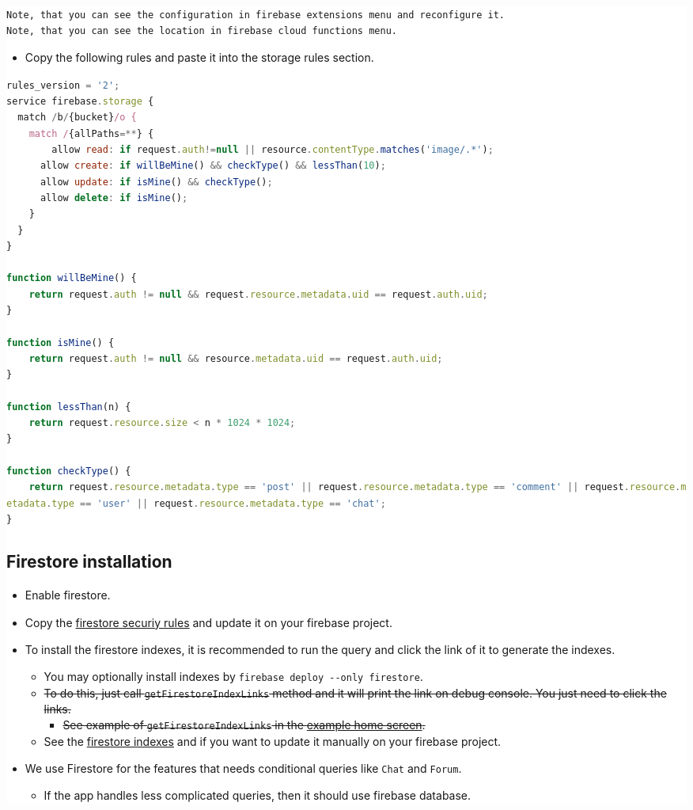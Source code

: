     Note, that you can see the configuration in firebase extensions menu and reconfigure it.
    Note, that you can see the location in firebase cloud functions menu.

- Copy the following rules and paste it into the storage rules section.

```js
rules_version = '2';
service firebase.storage {
  match /b/{bucket}/o {
    match /{allPaths=**} {
    	allow read: if request.auth!=null || resource.contentType.matches('image/.*');
      allow create: if willBeMine() && checkType() && lessThan(10);
      allow update: if isMine() && checkType();
      allow delete: if isMine();
    }
  }
}

function willBeMine() {
	return request.auth != null && request.resource.metadata.uid == request.auth.uid;
}

function isMine() {
	return request.auth != null && resource.metadata.uid == request.auth.uid;
}

function lessThan(n) {
	return request.resource.size < n * 1024 * 1024;
}

function checkType() {
	return request.resource.metadata.type == 'post' || request.resource.metadata.type == 'comment' || request.resource.metadata.type == 'user' || request.resource.metadata.type == 'chat';
}
```

## Firestore installation

- Enable firestore.
- Copy the [firestore securiy rules](https://raw.githubusercontent.com/thruthesky/fireflutter/main/firebase/firestore.rules) and update it on your firebase project.
- To install the firestore indexes, it is recommended to run the query and click the link of it to generate the indexes.
  - You may optionally install indexes by `firebase deploy --only firestore`.
  - ~~To do this, just call `getFirestoreIndexLinks` method and it will print the link on debug console. You just need to click the links.~~
    - ~~See example of `getFirestoreIndexLinks` in the [example home screen](https://github.com/thruthesky/fireflutter/blob/main/example/lib/screens/home/home.screen.dart).~~
  - See the [firestore indexes](https://raw.githubusercontent.com/thruthesky/fireflutter/main/firebase/firestore.indexes.json) and if you want to update it manually on your firebase project.

- We use Firestore for the features that needs conditional queries like `Chat` and `Forum`.
  - If the app handles less complicated queries, then it should use firebase database.
